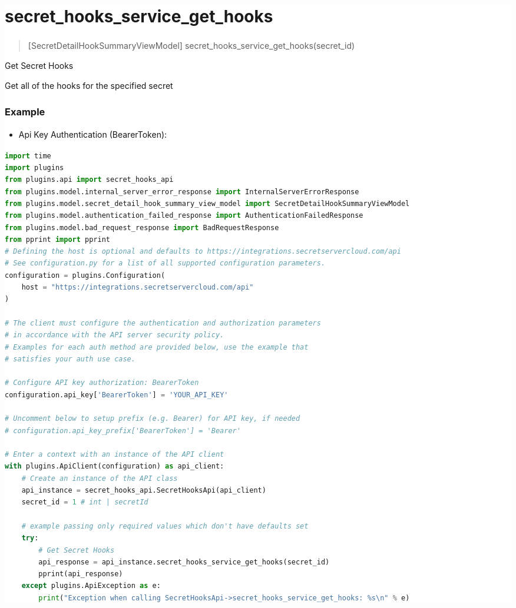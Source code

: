 # **secret_hooks_service_get_hooks**
> [SecretDetailHookSummaryViewModel] secret_hooks_service_get_hooks(secret_id)

Get Secret Hooks

Get all of the hooks for the specified secret

### Example

* Api Key Authentication (BearerToken):

```python
import time
import plugins
from plugins.api import secret_hooks_api
from plugins.model.internal_server_error_response import InternalServerErrorResponse
from plugins.model.secret_detail_hook_summary_view_model import SecretDetailHookSummaryViewModel
from plugins.model.authentication_failed_response import AuthenticationFailedResponse
from plugins.model.bad_request_response import BadRequestResponse
from pprint import pprint
# Defining the host is optional and defaults to https://integrations.secretservercloud.com/api
# See configuration.py for a list of all supported configuration parameters.
configuration = plugins.Configuration(
    host = "https://integrations.secretservercloud.com/api"
)

# The client must configure the authentication and authorization parameters
# in accordance with the API server security policy.
# Examples for each auth method are provided below, use the example that
# satisfies your auth use case.

# Configure API key authorization: BearerToken
configuration.api_key['BearerToken'] = 'YOUR_API_KEY'

# Uncomment below to setup prefix (e.g. Bearer) for API key, if needed
# configuration.api_key_prefix['BearerToken'] = 'Bearer'

# Enter a context with an instance of the API client
with plugins.ApiClient(configuration) as api_client:
    # Create an instance of the API class
    api_instance = secret_hooks_api.SecretHooksApi(api_client)
    secret_id = 1 # int | secretId

    # example passing only required values which don't have defaults set
    try:
        # Get Secret Hooks
        api_response = api_instance.secret_hooks_service_get_hooks(secret_id)
        pprint(api_response)
    except plugins.ApiException as e:
        print("Exception when calling SecretHooksApi->secret_hooks_service_get_hooks: %s\n" % e)
```
